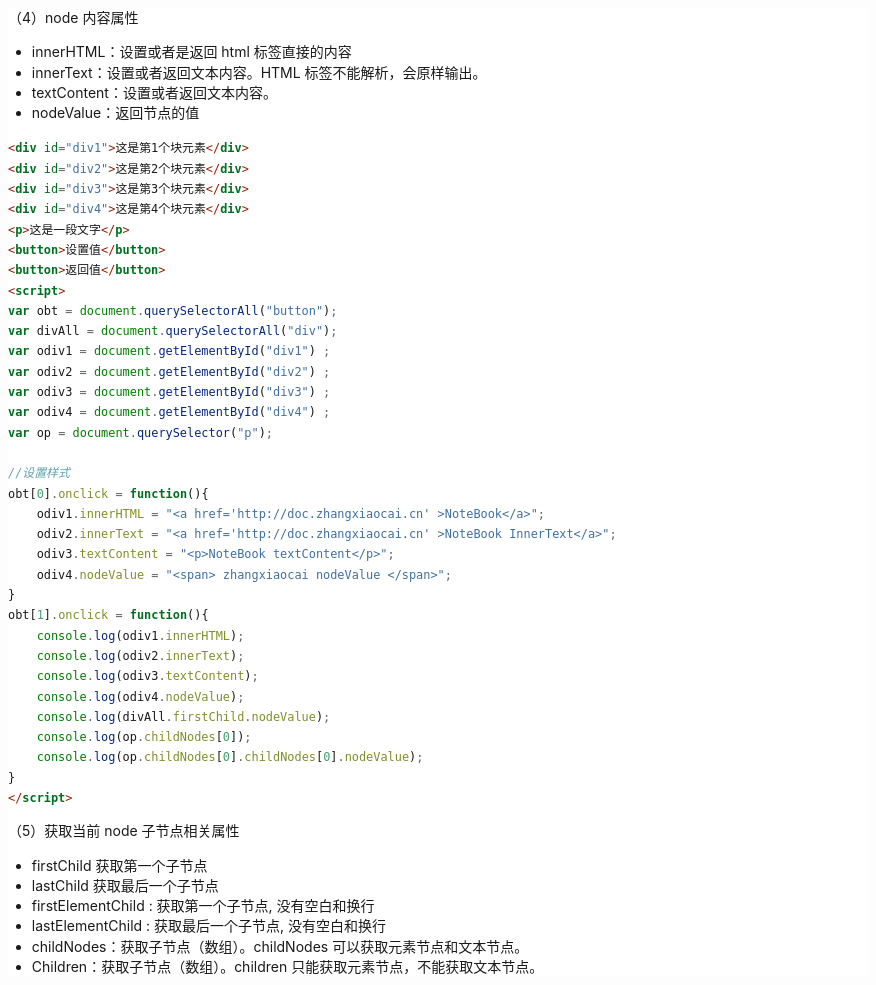 
（4）node 内容属性

- innerHTML：设置或者是返回 html 标签直接的内容
- innerText：设置或者返回文本内容。HTML 标签不能解析，会原样输出。
- textContent：设置或者返回文本内容。
- nodeValue：返回节点的值

```html
<div id="div1">这是第1个块元素</div>
<div id="div2">这是第2个块元素</div>
<div id="div3">这是第3个块元素</div>
<div id="div4">这是第4个块元素</div>
<p>这是一段文字</p>
<button>设置值</button>
<button>返回值</button>
<script>
var obt = document.querySelectorAll("button");
var divAll = document.querySelectorAll("div");
var odiv1 = document.getElementById("div1") ;
var odiv2 = document.getElementById("div2") ;
var odiv3 = document.getElementById("div3") ;
var odiv4 = document.getElementById("div4") ;
var op = document.querySelector("p");

//设置样式
obt[0].onclick = function(){
    odiv1.innerHTML = "<a href='http://doc.zhangxiaocai.cn' >NoteBook</a>";
    odiv2.innerText = "<a href='http://doc.zhangxiaocai.cn' >NoteBook InnerText</a>";
    odiv3.textContent = "<p>NoteBook textContent</p>";
    odiv4.nodeValue = "<span> zhangxiaocai nodeValue </span>";
}
obt[1].onclick = function(){
    console.log(odiv1.innerHTML);
    console.log(odiv2.innerText);
    console.log(odiv3.textContent);
    console.log(odiv4.nodeValue);
    console.log(divAll.firstChild.nodeValue);
    console.log(op.childNodes[0]);
    console.log(op.childNodes[0].childNodes[0].nodeValue);
}
</script>
```


（5）获取当前 node 子节点相关属性

- firstChild 获取第一个子节点
- lastChild 获取最后一个子节点
- firstElementChild : 获取第一个子节点, 没有空白和换行
- lastElementChild : 获取最后一个子节点, 没有空白和换行
- childNodes：获取子节点（数组）。childNodes 可以获取元素节点和文本节点。
- Children：获取子节点（数组）。children 只能获取元素节点，不能获取文本节点。

